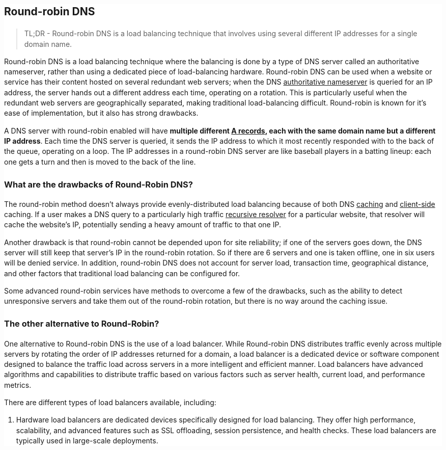
## Round-robin DNS

> TL;DR - Round-robin DNS is a load balancing technique that involves using several different IP addresses for a single domain name.

Round-robin DNS is a load balancing technique where the balancing is done by a type of DNS server called an authoritative nameserver, rather than using a dedicated piece of load-balancing hardware. Round-robin DNS can be used when a website or service has their content hosted on several redundant web servers; when the DNS [authoritative nameserver](https://www.cloudflare.com/learning/dns/dns-server-types#authoritative-nameserver) is queried for an IP address, the server hands out a different address each time, operating on a rotation. This is particularly useful when the redundant web servers are geographically separated, making traditional load-balancing difficult. Round-robin is known for it’s ease of implementation, but it also has strong drawbacks.

A DNS server with round-robin enabled will have **multiple different [A records](https://www.cloudflare.com/learning/dns/dns-records/dns-a-record/), each with the same domain name but a different IP address**. Each time the DNS server is queried, it sends the IP address to which it most recently responded with to the back of the queue, operating on a loop. The IP addresses in a round-robin DNS server are like baseball players in a batting lineup: each one gets a turn and then is moved to the back of the line.


### What are the drawbacks of Round-Robin DNS?

The round-robin method doesn’t always provide evenly-distributed load balancing because of both DNS [caching](https://www.cloudflare.com/learning/cdn/what-is-caching/) and [client-side](https://www.cloudflare.com/learning/serverless/glossary/client-side-vs-server-side/) caching. If a user makes a DNS query to a particularly high traffic [recursive resolver](https://www.cloudflare.com/learning/dns/dns-server-types#recursive-resolver) for a particular website, that resolver will cache the website’s IP, potentially sending a heavy amount of traffic to that one IP.

Another drawback is that round-robin cannot be depended upon for site reliability; if one of the servers goes down, the DNS server will still keep that server’s IP in the round-robin rotation. So if there are 6 servers and one is taken offline, one in six users will be denied service. In addition, round-robin DNS does not account for server load, transaction time, geographical distance, and other factors that traditional load balancing can be configured for.

Some advanced round-robin services have methods to overcome a few of the drawbacks, such as the ability to detect unresponsive servers and take them out of the round-robin rotation, but there is no way around the caching issue. 

### The other alternative to Round-Robin?

One alternative to Round-robin DNS is the use of a load balancer. While Round-robin DNS distributes traffic evenly across multiple servers by rotating the order of IP addresses returned for a domain, a load balancer is a dedicated device or software component designed to balance the traffic load across servers in a more intelligent and efficient manner. Load balancers have advanced algorithms and capabilities to distribute traffic based on various factors such as server health, current load, and performance metrics.

There are different types of load balancers available, including:

1. Hardware load balancers are dedicated devices specifically designed for load balancing. They offer high performance, scalability, and advanced features such as SSL offloading, session persistence, and health checks. These load balancers are typically used in large-scale deployments.
